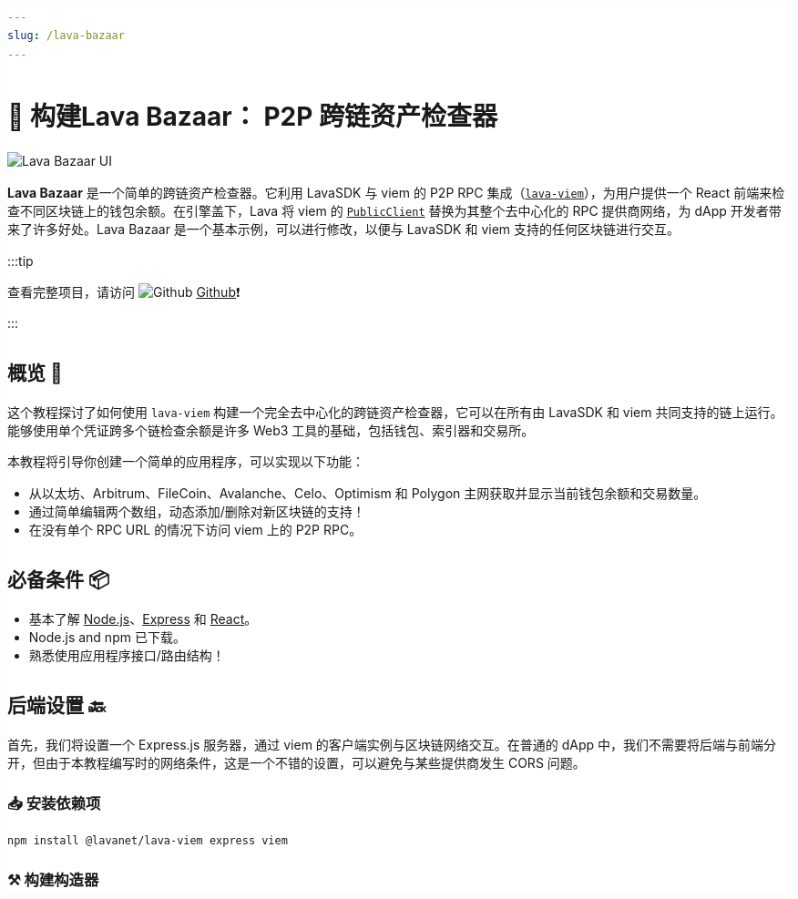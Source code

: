 ```yaml
---
slug: /lava-bazaar
---
```


# 🔨 构建Lava Bazaar： P2P 跨链资产检查器

![Lava Bazaar UI](/img/tutorial/sdk/demo_app/lava_bazaar_ui.png)

**Lava Bazaar** 是一个简单的跨链资产检查器。它利用 LavaSDK 与 viem 的 P2P RPC 集成（[`lava-viem`](/viem)），为用户提供一个 React 前端来检查不同区块链上的钱包余额。在引擎盖下，Lava 将 viem 的 [`PublicClient`](https://viem.sh/docs/clients/public.html) 替换为其整个去中心化的 RPC 提供商网络，为 dApp 开发者带来了许多好处。Lava Bazaar 是一个基本示例，可以进行修改，以便与 LavaSDK 和 viem 支持的任何区块链进行交互。

:::tip

查看完整项目，请访问 ![Github](/img/github_favicon.ico) [Github](https://github.com/KagemniKarimu/lava-bazaar)❗

:::

## 概览 🔎

这个教程探讨了如何使用 `lava-viem` 构建一个完全去中心化的跨链资产检查器，它可以在所有由 LavaSDK 和 viem 共同支持的链上运行。能够使用单个凭证跨多个链检查余额是许多 Web3 工具的基础，包括钱包、索引器和交易所。

本教程将引导你创建一个简单的应用程序，可以实现以下功能：

- 从以太坊、Arbitrum、FileCoin、Avalanche、Celo、Optimism 和 Polygon 主网获取并显示当前钱包余额和交易数量。
- 通过简单编辑两个数组，动态添加/删除对新区块链的支持！
- 在没有单个 RPC URL 的情况下访问 viem 上的 P2P RPC。


## 必备条件 📦

- 基本了解 [Node.js](https://nodejs.org/en)、[Express](https://expressjs.com/) 和 [React](https://react.dev/learn)。
- Node.js and npm 已下载。
- 熟悉使用应用程序接口/路由结构！

## 后端设置 🔙

首先，我们将设置一个 Express.js 服务器，通过 viem 的客户端实例与区块链网络交互。在普通的 dApp 中，我们不需要将后端与前端分开，但由于本教程编写时的网络条件，这是一个不错的设置，可以避免与某些提供商发生 CORS 问题。

### 📥 安装依赖项

```bash
npm install @lavanet/lava-viem express viem
```

### ⚒️ 构建构造器
